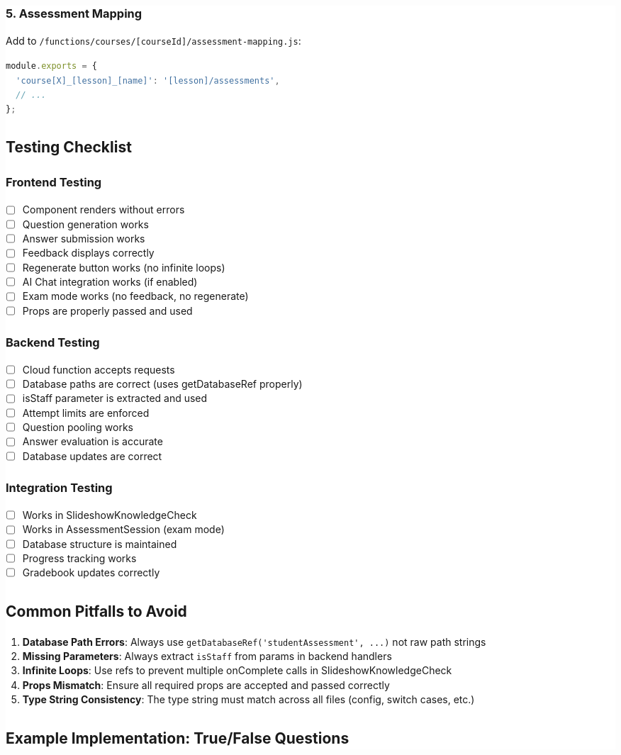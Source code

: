 ### 5. Assessment Mapping

Add to `/functions/courses/[courseId]/assessment-mapping.js`:

```javascript
module.exports = {
  'course[X]_[lesson]_[name]': '[lesson]/assessments',
  // ...
};
```

## Testing Checklist

### Frontend Testing
- [ ] Component renders without errors
- [ ] Question generation works
- [ ] Answer submission works
- [ ] Feedback displays correctly
- [ ] Regenerate button works (no infinite loops)
- [ ] AI Chat integration works (if enabled)
- [ ] Exam mode works (no feedback, no regenerate)
- [ ] Props are properly passed and used

### Backend Testing
- [ ] Cloud function accepts requests
- [ ] Database paths are correct (uses getDatabaseRef properly)
- [ ] isStaff parameter is extracted and used
- [ ] Attempt limits are enforced
- [ ] Question pooling works
- [ ] Answer evaluation is accurate
- [ ] Database updates are correct

### Integration Testing
- [ ] Works in SlideshowKnowledgeCheck
- [ ] Works in AssessmentSession (exam mode)
- [ ] Database structure is maintained
- [ ] Progress tracking works
- [ ] Gradebook updates correctly

## Common Pitfalls to Avoid

1. **Database Path Errors**: Always use `getDatabaseRef('studentAssessment', ...)` not raw path strings
2. **Missing Parameters**: Always extract `isStaff` from params in backend handlers
3. **Infinite Loops**: Use refs to prevent multiple onComplete calls in SlideshowKnowledgeCheck
4. **Props Mismatch**: Ensure all required props are accepted and passed correctly
5. **Type String Consistency**: The type string must match across all files (config, switch cases, etc.)

## Example Implementation: True/False Questions

